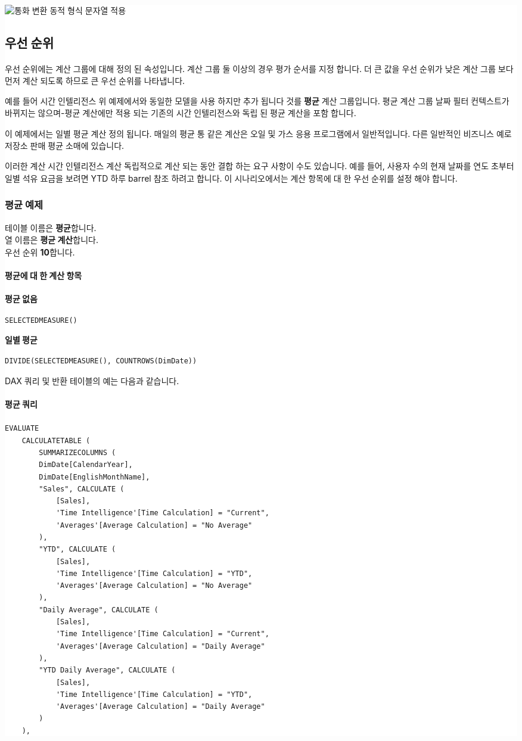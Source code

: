 ![통화 변환 동적 형식 문자열 적용](media/calculation-groups/calc-groups-dynamic-format-string.gif)

## <a name="precedence"></a>우선 순위

우선 순위에는 계산 그룹에 대해 정의 된 속성입니다. 계산 그룹 둘 이상의 경우 평가 순서를 지정 합니다. 더 큰 값을 우선 순위가 낮은 계산 그룹 보다 먼저 계산 되도록 하므로 큰 우선 순위를 나타냅니다.

예를 들어 시간 인텔리전스 위 예제에서와 동일한 모델을 사용 하지만 추가 됩니다 것를 **평균** 계산 그룹입니다. 평균 계산 그룹 날짜 필터 컨텍스트가 바뀌지는 않으며-평균 계산에만 적용 되는 기존의 시간 인텔리전스와 독립 된 평균 계산을 포함 합니다.

이 예제에서는 일별 평균 계산 정의 됩니다. 매일의 평균 통 같은 계산은 오일 및 가스 응용 프로그램에서 일반적입니다. 다른 일반적인 비즈니스 예로 저장소 판매 평균 소매에 있습니다.

이러한 계산 시간 인텔리전스 계산 독립적으로 계산 되는 동안 결합 하는 요구 사항이 수도 있습니다. 예를 들어, 사용자 수의 현재 날짜를 연도 초부터 일별 석유 요금을 보려면 YTD 하루 barrel 참조 하려고 합니다. 이 시나리오에서는 계산 항목에 대 한 우선 순위를 설정 해야 합니다.

### <a name="averages-example"></a>평균 예제

테이블 이름은 **평균**합니다.   
열 이름은 **평균 계산**합니다.   
우선 순위 **10**합니다.   

#### <a name="calculation-items-for-averages"></a>평균에 대 한 계산 항목

**평균 없음**

```dax
SELECTEDMEASURE()
```

**일별 평균**

```dax
DIVIDE(SELECTEDMEASURE(), COUNTROWS(DimDate))
```

DAX 쿼리 및 반환 테이블의 예는 다음과 같습니다.

#### <a name="averages-query"></a>평균 쿼리

```dax
EVALUATE
    CALCULATETABLE (
        SUMMARIZECOLUMNS (
        DimDate[CalendarYear],
        DimDate[EnglishMonthName],
        "Sales", CALCULATE (
            [Sales],
            'Time Intelligence'[Time Calculation] = "Current",
            'Averages'[Average Calculation] = "No Average"
        ),
        "YTD", CALCULATE (
            [Sales],
            'Time Intelligence'[Time Calculation] = "YTD",
            'Averages'[Average Calculation] = "No Average"
        ),
        "Daily Average", CALCULATE (
            [Sales],
            'Time Intelligence'[Time Calculation] = "Current",
            'Averages'[Average Calculation] = "Daily Average"
        ),
        "YTD Daily Average", CALCULATE (
            [Sales],
            'Time Intelligence'[Time Calculation] = "YTD",
            'Averages'[Average Calculation] = "Daily Average"
        )
    ),
```